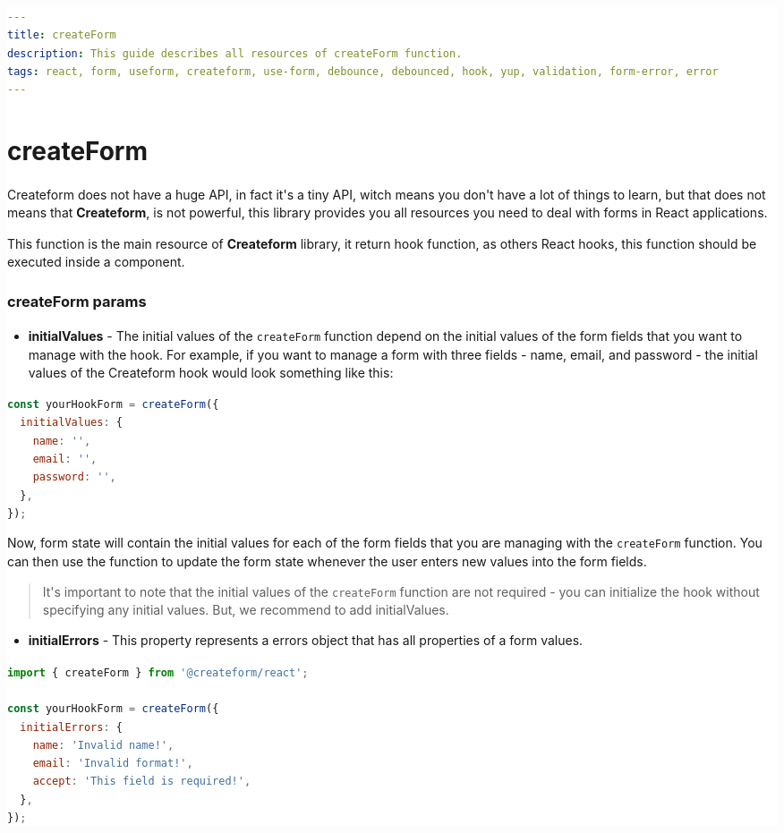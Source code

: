 ```yaml
---
title: createForm
description: This guide describes all resources of createForm function.
tags: react, form, useform, createform, use-form, debounce, debounced, hook, yup, validation, form-error, error
---
```


# createForm

Createform does not have a huge API, in fact it's a tiny API, witch means you don't have a lot of things to learn, but that does not means that **Createform**, is not powerful, this library provides you all resources you need to deal with forms in React applications.

This function is the main resource of **Createform** library, it return hook function, as others React hooks, this function should be executed inside a component.

### createForm params

- **initialValues** - The initial values of the `createForm` function depend on the initial values of the form fields that you want to manage with the hook. For example, if you want to manage a form with three fields - name, email, and password - the initial values of the Createform hook would look something like this:

```js
const yourHookForm = createForm({
  initialValues: {
    name: '',
    email: '',
    password: '',
  },
});
```

Now, form state will contain the initial values for each of the form fields that you are managing with the `createForm` function. You can then use the function to update the form state whenever the user enters new values into the form fields.

> It's important to note that the initial values of the `createForm` function are not required - you can initialize the hook without specifying any initial values. But, we recommend to add initialValues.

- **initialErrors** - This property represents a errors object that has all properties of a form values.

```jsx
import { createForm } from '@createform/react';

const yourHookForm = createForm({
  initialErrors: {
    name: 'Invalid name!',
    email: 'Invalid format!',
    accept: 'This field is required!',
  },
});
```
